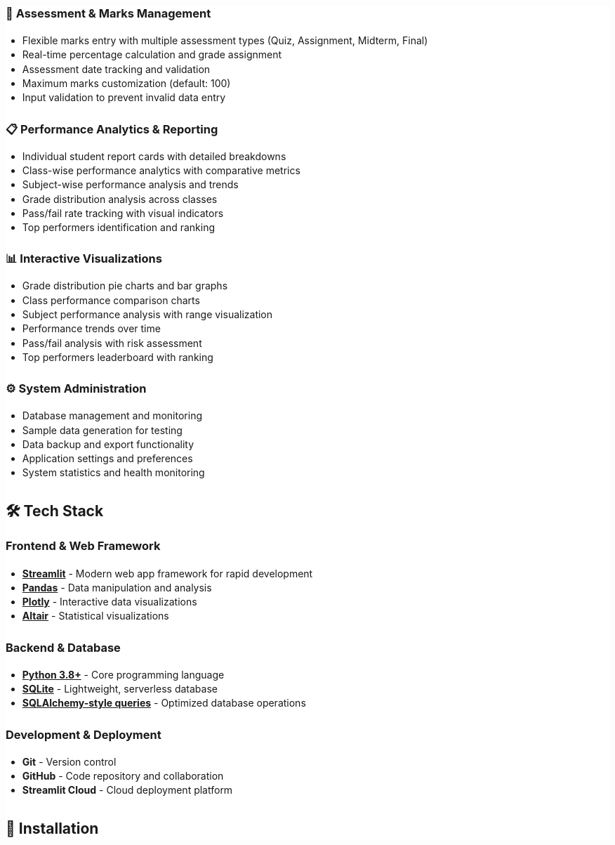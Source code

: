 ### 📝 **Assessment & Marks Management**
- Flexible marks entry with multiple assessment types (Quiz, Assignment, Midterm, Final)
- Real-time percentage calculation and grade assignment
- Assessment date tracking and validation
- Maximum marks customization (default: 100)
- Input validation to prevent invalid data entry

### 📋 **Performance Analytics & Reporting**
- Individual student report cards with detailed breakdowns
- Class-wise performance analytics with comparative metrics
- Subject-wise performance analysis and trends
- Grade distribution analysis across classes
- Pass/fail rate tracking with visual indicators
- Top performers identification and ranking

### 📊 **Interactive Visualizations**
- Grade distribution pie charts and bar graphs
- Class performance comparison charts
- Subject performance analysis with range visualization
- Performance trends over time
- Pass/fail analysis with risk assessment
- Top performers leaderboard with ranking

### ⚙️ **System Administration**
- Database management and monitoring
- Sample data generation for testing
- Data backup and export functionality
- Application settings and preferences
- System statistics and health monitoring

## 🛠️ Tech Stack

### **Frontend & Web Framework**
- **[Streamlit](https://streamlit.io/)** - Modern web app framework for rapid development
- **[Pandas](https://pandas.pydata.org/)** - Data manipulation and analysis
- **[Plotly](https://plotly.com/)** - Interactive data visualizations
- **[Altair](https://altair-viz.github.io/)** - Statistical visualizations

### **Backend & Database**
- **[Python 3.8+](https://www.python.org/)** - Core programming language
- **[SQLite](https://www.sqlite.org/)** - Lightweight, serverless database
- **[SQLAlchemy-style queries](https://www.sqlalchemy.org/)** - Optimized database operations

### **Development & Deployment**
- **Git** - Version control
- **GitHub** - Code repository and collaboration
- **Streamlit Cloud** - Cloud deployment platform

## 🚀 Installation
